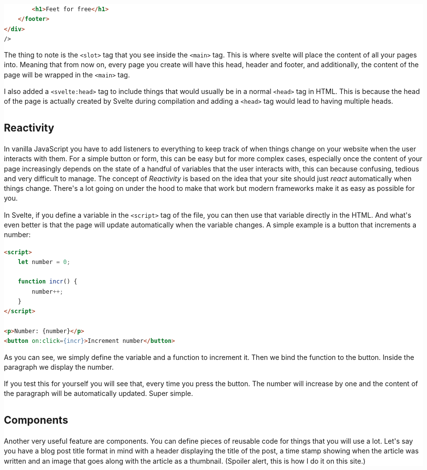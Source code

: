 ```html
		<h1>Feet for free</h1>
	</footer>
</div>
/>
```

The thing to note is the `<slot>` tag that you see inside the `<main>` tag. This is where svelte will place the content of all your pages into. Meaning that from now on, every page you create will have this head, header and footer, and additionally, the content of the page will be wrapped in the `<main>` tag.

I also added a `<svelte:head>` tag to include things that would usually be in a normal `<head>` tag in HTML. This is because the head of the page is actually created by Svelte during compilation and adding a `<head>` tag would lead to having multiple heads.

## Reactivity
In vanilla JavaScript you have to add listeners to everything to keep track of when things change on your website when the user interacts with them. For a simple button or form, this can be easy but for more complex cases, especially once the content of your page increasingly depends on the state of a handful of variables that the user interacts with, this can because confusing, tedious and very difficult to manage. The concept of *Reactivity* is based on the idea that your site should just *react* automatically when things change. There's a lot going on under the hood to make that work but modern frameworks make it as easy as possible for you.

In Svelte, if you define a variable in the `<script>` tag of the file, you can then use that variable directly in the HTML. And what's even better is that the page will update automatically when the variable changes. A simple example is a button that increments a number:

```html
<script>
	let number = 0;

	function incr() {
		number++;
	}
</script>

<p>Number: {number}</p>
<button on:click={incr}>Increment number</button>
```

As you can see, we simply define the variable and a function to increment it. Then we bind the function to the button. Inside the paragraph we display the number.

If you test this for yourself you will see that, every time you press the button. The number will increase by one and the content of the paragraph will be automatically updated. Super simple.

## Components
Another very useful feature are components. You can define pieces of reusable code for things that you will use a lot. Let's say you have a blog post title format in mind with a header displaying the title of the post, a time stamp showing when the article was written and an image that goes along with the article as a thumbnail. (Spoiler alert, this is how I do it on this site.)
